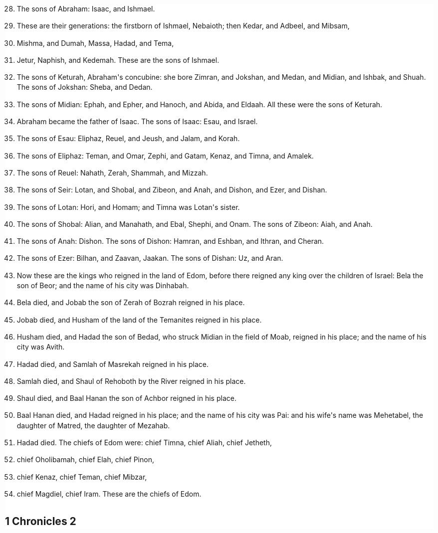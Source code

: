28. The sons of Abraham: Isaac, and Ishmael.

29. These are their generations: the firstborn of Ishmael, Nebaioth; then Kedar, and Adbeel, and Mibsam,

30. Mishma, and Dumah, Massa, Hadad, and Tema,

31. Jetur, Naphish, and Kedemah. These are the sons of Ishmael.

32. The sons of Keturah, Abraham's concubine: she bore Zimran, and Jokshan, and Medan, and Midian, and Ishbak, and Shuah. The sons of Jokshan: Sheba, and Dedan.

33. The sons of Midian: Ephah, and Epher, and Hanoch, and Abida, and Eldaah. All these were the sons of Keturah.

34. Abraham became the father of Isaac. The sons of Isaac: Esau, and Israel.

35. The sons of Esau: Eliphaz, Reuel, and Jeush, and Jalam, and Korah.

36. The sons of Eliphaz: Teman, and Omar, Zephi, and Gatam, Kenaz, and Timna, and Amalek.

37. The sons of Reuel: Nahath, Zerah, Shammah, and Mizzah.

38. The sons of Seir: Lotan, and Shobal, and Zibeon, and Anah, and Dishon, and Ezer, and Dishan.

39. The sons of Lotan: Hori, and Homam; and Timna was Lotan's sister.

40. The sons of Shobal: Alian, and Manahath, and Ebal, Shephi, and Onam. The sons of Zibeon: Aiah, and Anah.

41. The sons of Anah: Dishon. The sons of Dishon: Hamran, and Eshban, and Ithran, and Cheran.

42. The sons of Ezer: Bilhan, and Zaavan, Jaakan. The sons of Dishan: Uz, and Aran.

43. Now these are the kings who reigned in the land of Edom, before there reigned any king over the children of Israel: Bela the son of Beor; and the name of his city was Dinhabah.

44. Bela died, and Jobab the son of Zerah of Bozrah reigned in his place.

45. Jobab died, and Husham of the land of the Temanites reigned in his place.

46. Husham died, and Hadad the son of Bedad, who struck Midian in the field of Moab, reigned in his place; and the name of his city was Avith.

47. Hadad died, and Samlah of Masrekah reigned in his place.

48. Samlah died, and Shaul of Rehoboth by the River reigned in his place.

49. Shaul died, and Baal Hanan the son of Achbor reigned in his place.

50. Baal Hanan died, and Hadad reigned in his place; and the name of his city was Pai: and his wife's name was Mehetabel, the daughter of Matred, the daughter of Mezahab.

51. Hadad died. The chiefs of Edom were: chief Timna, chief Aliah, chief Jetheth,

52. chief Oholibamah, chief Elah, chief Pinon,

53. chief Kenaz, chief Teman, chief Mibzar,

54. chief Magdiel, chief Iram. These are the chiefs of Edom.  

## 1 Chronicles 2
